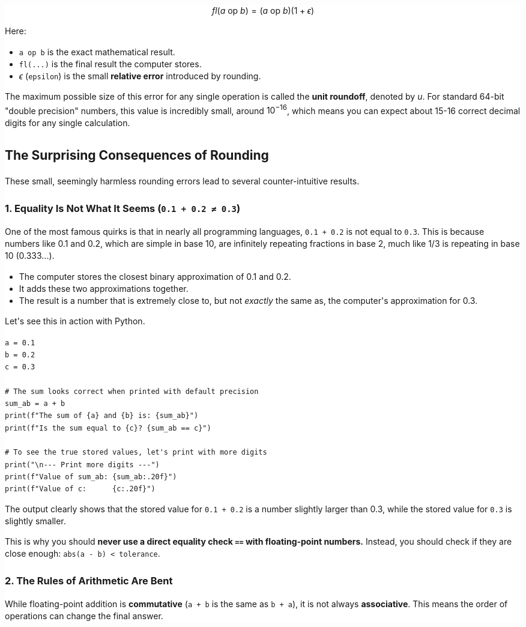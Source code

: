 $$fl(a \text{ op } b) = (a \text{ op } b)(1+\epsilon)$$

Here:

* `a op b` is the exact mathematical result.
* `fl(...)` is the final result the computer stores.
* $\epsilon$ (`epsilon`) is the small **relative error** introduced by rounding.

The maximum possible size of this error for any single operation is called the **unit roundoff**, denoted by $u$. For standard 64-bit "double precision" numbers, this value is incredibly small, around $10^{-16}$, which means you can expect about 15-16 correct decimal digits for any single calculation.

## The Surprising Consequences of Rounding

These small, seemingly harmless rounding errors lead to several counter-intuitive results.

### 1\. Equality Is Not What It Seems (`0.1 + 0.2 ≠ 0.3`)

One of the most famous quirks is that in nearly all programming languages, `0.1 + 0.2` is not equal to `0.3`. This is because numbers like 0.1 and 0.2, which are simple in base 10, are infinitely repeating fractions in base 2, much like 1/3 is repeating in base 10 (0.333...).

* The computer stores the closest binary approximation of 0.1 and 0.2.
* It adds these two approximations together.
* The result is a number that is extremely close to, but not *exactly* the same as, the computer's approximation for 0.3.

Let's see this in action with Python.

```{code-cell} ipython3
a = 0.1
b = 0.2
c = 0.3

# The sum looks correct when printed with default precision
sum_ab = a + b
print(f"The sum of {a} and {b} is: {sum_ab}")
print(f"Is the sum equal to {c}? {sum_ab == c}")

# To see the true stored values, let's print with more digits
print("\n--- Print more digits ---")
print(f"Value of sum_ab: {sum_ab:.20f}")
print(f"Value of c:      {c:.20f}")
```

The output clearly shows that the stored value for `0.1 + 0.2` is a number slightly larger than 0.3, while the stored value for `0.3` is slightly smaller.

This is why you should **never use a direct equality check `==` with floating-point numbers.** Instead, you should check if they are close enough: `abs(a - b) < tolerance`.

### 2\. The Rules of Arithmetic Are Bent

While floating-point addition is **commutative** (`a + b` is the same as `b + a`), it is not always **associative**. This means the order of operations can change the final answer.
